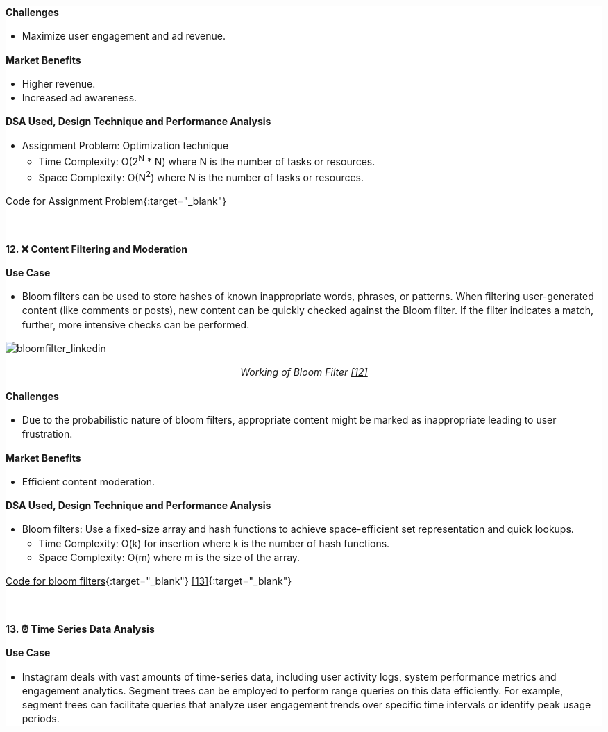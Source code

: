 **Challenges**  
* Maximize user engagement and ad revenue.

**Market Benefits**  
* Higher revenue.
* Increased ad awareness.

**DSA Used, Design Technique and Performance Analysis**
* Assignment Problem: Optimization technique
  * Time Complexity: O(2<sup>N</sup> * N) where N is the number of tasks or resources.
  * Space Complexity: O(N<sup>2</sup>) where N is the number of tasks or resources.

[Code for Assignment Problem](https://github.com/devajsanghvi15/devajsanghvi15.github.io/blob/main/codes/assignmentProblem.cpp){:target="_blank"}

<br>

**12. ❌ Content Filtering and Moderation**

**Use Case**  
* Bloom filters can be used to store hashes of known inappropriate words, phrases, or patterns. When filtering user-generated content (like comments or posts), new content can be quickly checked against the Bloom filter. If the filter indicates a match, further, more intensive checks can be performed.

![bloomfilter_linkedin](https://github.com/devajsanghvi15/devajsanghvi15.github.io/assets/136953523/ed749ba7-1c80-4c28-8227-ce7989ff48e2)
<div style="text-align: center;">
  <i>Working of Bloom Filter <a href="https://www.linkedin.com/pulse/bloom-filter-probabilistic-data-structure-gaurav-pandey" target="_blank">[12]</a></i>
</div>


**Challenges**  
* Due to the probabilistic nature of bloom filters, appropriate content might be marked as inappropriate leading to user frustration.

**Market Benefits**  
* Efficient content moderation.

**DSA Used, Design Technique and Performance Analysis**
* Bloom filters: Use a fixed-size array and hash functions to achieve space-efficient set representation and quick lookups.
  * Time Complexity: O(k) for insertion where k is the number of hash functions.
  * Space Complexity: O(m) where m is the size of the array.

[Code for bloom filters](https://github.com/devajsanghvi15/devajsanghvi15.github.io/blob/main/codes/bloomFilter.cpp){:target="_blank"} [[13]](https://www.geeksforgeeks.org/bloom-filters-introduction-and-python-implementation/){:target="_blank"}

<br>

**13. ⏰ Time Series Data Analysis**

**Use Case**  
* Instagram deals with vast amounts of time-series data, including user activity logs, system performance metrics and engagement analytics. Segment trees can be employed to perform range queries on this data efficiently. For example, segment trees can facilitate queries that analyze user engagement trends over specific time intervals or identify peak usage periods.
